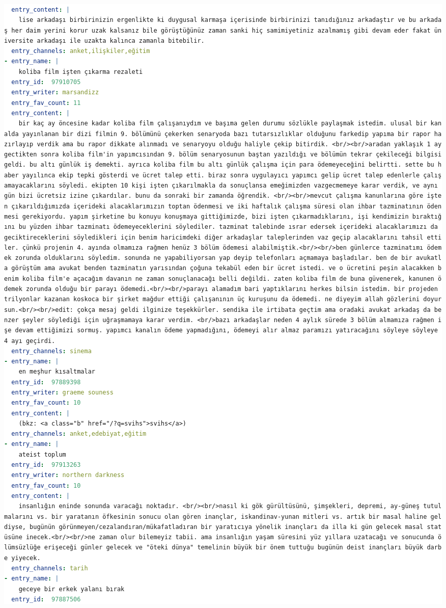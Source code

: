 ```yaml
  entry_content: |
    lise arkadaşı birbirinizin ergenlikte ki duygusal karmaşa içerisinde birbirinizi tanıdığınız arkadaştır ve bu arkadaş her daim yerini korur uzak kalsanız bile görüştüğünüz zaman sanki hiç samimiyetiniz azalmamış gibi devam eder fakat üniversite arkadaşı ile uzakta kalınca zamanla bitebilir.
  entry_channels: anket,ilişkiler,eğitim
- entry_name: |
    koliba film işten çıkarma rezaleti
  entry_id:  97910705
  entry_writer: marsandizz
  entry_fav_count: 11
  entry_content: |
    bir kaç ay öncesine kadar koliba film çalışanıydım ve başıma gelen durumu sözlükle paylaşmak istedim. ulusal bir kanalda yayınlanan bir dizi filmin 9. bölümünü çekerken senaryoda bazı tutarsızlıklar olduğunu farkedip yapıma bir rapor hazırlayıp verdik ama bu rapor dikkate alınmadı ve senaryoyu olduğu haliyle çekip bitirdik. <br/><br/>aradan yaklaşık 1 ay gectikten sonra koliba film'in yapımcısından 9. bölüm senaryosunun baştan yazıldığı ve bölümün tekrar çekileceği bilgisi geldi. bu altı günlük iş demekti. ayrıca koliba film bu altı günlük çalışma için para ödemeyeceğini belirtti. sette bu haber yayılınca ekip tepki gösterdi ve ücret talep etti. biraz sonra uygulayıcı yapımcı gelip ücret talep edenlerle çalışamayacaklarını söyledi. ekipten 10 kişi işten çıkarılmakla da sonuçlansa emeğimizden vazgecmemeye karar verdik, ve aynı gün bizi ücretsiz izine çıkardılar. bunu da sonraki bir zamanda öğrendik. <br/><br/>mevcut çalışma kanunlarına göre işten çıkarıldığımızda içerideki alacaklarımızın toptan ödenmesi ve iki haftalık çalışma süresi olan ihbar tazminatının ödenmesi gerekiyordu. yapım şirketine bu konuyu konuşmaya gittiğimizde, bizi işten çıkarmadıklarını, işi kendimizin bıraktığını bu yüzden ihbar tazminatı ödemeyeceklerini söylediler. tazminat talebinde ısrar edersek içerideki alacaklarımızı da geciktireceklerini söyledikleri için benim haricimdeki diğer arkadaşlar taleplerinden vaz geçip alacaklarını tahsil ettiler. çünkü projenin 4. ayında olmamıza rağmen henüz 3 bölüm ödemesi alabilmiştik.<br/><br/>ben günlerce tazminatımı ödemek zorunda olduklarını söyledim. sonunda ne yapabiliyorsan yap deyip telefonları açmamaya başladılar. ben de bir avukatla görüştüm ama avukat benden tazminatın yarısından çoğuna tekabül eden bir ücret istedi. ve o ücretini peşin alacakken benim koliba film'e açacağım davanın ne zaman sonuçlanacağı belli değildi. zaten koliba film de buna güvenerek, kanunen ödemek zorunda olduğu bir parayı ödemedi.<br/><br/>parayı alamadım bari yaptıklarını herkes bilsin istedim. bir projeden trilyonlar kazanan koskoca bir şirket mağdur ettiği çalışanının üç kuruşunu da ödemedi. ne diyeyim allah gözlerini doyursun.<br/><br/>edit: çokça mesaj geldi ilginize teşekkürler. sendika ile irtibata geçtim ama oradaki avukat arkadaş da benzer şeyler söylediği için uğraşmamaya karar verdim. <br/>bazı arkadaşlar neden 4 aylık sürede 3 bölüm almamıza rağmen işe devam ettiğimizi sormuş. yapımcı kanalın ödeme yapmadığını, ödemeyi alır almaz paramızı yatıracağını söyleye söyleye 4 ayı geçirdi.
  entry_channels: sinema
- entry_name: |
    en meşhur kısaltmalar
  entry_id:  97889398
  entry_writer: graeme souness
  entry_fav_count: 10
  entry_content: |
    (bkz: <a class="b" href="/?q=svihs">svihs</a>)
  entry_channels: anket,edebiyat,eğitim
- entry_name: |
    ateist toplum
  entry_id:  97913263
  entry_writer: northern darkness
  entry_fav_count: 10
  entry_content: |
    insanlığın eninde sonunda varacağı noktadır. <br/><br/>nasıl ki gök gürültüsünü, şimşekleri, depremi, ay-güneş tutulmalarını vs. bir yaratanın öfkesinin sonucu olan gören inançlar, iskandinav-yunan mitleri vs. artık bir masal haline geldiyse, bugünün görünmeyen/cezalandıran/mükafatladıran bir yaratıcıya yönelik inançları da illa ki gün gelecek masal statüsüne inecek.<br/><br/>ne zaman olur bilemeyiz tabii. ama insanlığın yaşam süresini yüz yıllara uzatacağı ve sonucunda ölümsüzlüğe erişeceği günler gelecek ve "öteki dünya" temelinin büyük bir önem tuttuğu bugünün deist inançları büyük darbe yiyecek.
  entry_channels: tarih
- entry_name: |
    geceye bir erkek yalanı bırak
  entry_id:  97887506
```